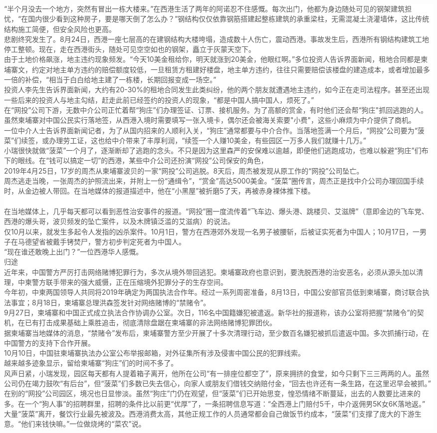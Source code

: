  <font color="#555555">“半个月没去一个地方，突然有冒出一栋大楼来。”在西港生活了两年的阿诺忍不住感慨。每次出门，他都为身边随处可见的钢架建筑担忧，“在国内很少看到这种房子，要是哪天倒了怎么办？”钢结构仅仅依靠钢筋搭建起整栋建筑的承重梁柱，无需混凝土浇灌墙体，这比传统结构施工简便，但安全风险也更高。</font>
 <br> 
 <font color="#555555">悲剧终究发生了。8月24日，西港一座七层高的在建钢结构大楼垮塌，造成数十人伤亡，震动西港。事故发生后，西港所有钢结构建筑工地停工整顿。现在，走在西港街头，随处可见空空如也的钢架，矗立于灰蒙天空下。</font>
 <br> 
 <font color="#555555">由于土地价格飙涨，地主违约现象频发。“今天10美金租给你，明天就涨到20美金，他眼红啊。”多位投资人告诉界面新闻，租地合同都是柬埔寨文，约定对地主单方违约的赔偿额度较低，一旦租赁方租建好楼盘，地主单方违约，往往只需要赔偿该楼盘的建造成本，或者增加最多一倍的补偿，“相当于白白给地主建了一栋楼，长期回报变成一场空。”</font>
 <br> 
 <font color="#555555">投资人李先生告诉界面新闻，大约有20-30%的租地合同发生此类纠纷，他的两个朋友就遭遇地主违约，如今正在走司法程序。甚至还出现一些后来的投资人与地主勾结，赶走此前已经签约的投资人的现象，“都是中国人搞中国人，烦死了。”</font>
 <br> 
 <font color="#555555">在“网投”公司下游，无数中介公司正忙着帮“狗庄”们办理签证、订票、接机服务。为了高额的赏金，有时他们还会帮“狗庄"抓回逃跑的人。</font>
 <br> 
 <font color="#555555">虽然柬埔寨对中国公民实行落地签，从西港入境时需要填写一张入境卡，偶尔还会被海关索要"小费"，这些小麻烦为中介提供了商机。</font>
 <br> 
 <font color="#555555">一位中介人士告诉界面新闻记者，为了从国内招来的人顺利入关，“狗庄”通常都要与中介合作。当落地签满一个月后，“网投”公司要为“菠菜”们续签，或办理劳工证，这也给中介带来了丰厚利润，“续签一个人赚10美金，有些园区一万多人我们就赚十几万。”</font>
 <br> 
 <font color="#555555">小瑞很快就做“菠菜”一个月了，逐渐断却了逃跑的念头。不只是因为这里森严的安保难以逾越，即便他们逃跑成功，也难以躲避“狗庄”们布下的眼线。在“钱可以搞定一切”的西港，某些中介公司还扮演“网投”公司保安的角色，</font>
 <br> 
 <font color="#555555">2019年4月25日，17岁的周杰从柬埔寨波贝的一家“网投”公司逃脱。8天后，周杰被发现从原工作的“网投”公司坠亡。</font>
 <br> 
 <font color="#555555">周杰逃走当晚，一张周杰的护照流出来，并附上一份“通缉令”，“赏金”高达5000美金。“菠菜”圈传言，周杰正是找中介公司办理回国手续时，从金边被人带回。在当地媒体的报道描述中，他在“小黑屋”被折磨5了天，再被赤身裸体推下楼。</font>
 <br> 
 <br> 
 <font color="#555555">在当地媒体上，几乎每天都可以看到恶性治安事件的报道。“网投”圈一度流传着“飞车边、爆头港、跳楼贝、艾滋牌”（意即金边的飞车党、西港的爆头哥，波贝频发的坠亡案件，以及木牌镇泛滥的艾滋病）的说法。</font>
 <br> 
 <font color="#555555">仅10月以来，就发生多起令人发指的凶杀案件。10月1日，警方在西港郊外发现一名男子被腰斩，后被证实死者为中国人；10月17日，一男子在马德望省被戴手铐焚尸，警方初步判定死者为中国人。</font>
 <br> 
 <font color="#555555">“现在谁还敢晚上出门？”一位西港华人感慨。</font>
 <br> 
 <font color="#555555">归途</font>
 <br> 
 <font color="#555555">近年来，中国警方严厉打击网络赌博犯罪行为，多次从境外带回逃犯。柬埔寨政府也意识到，要洗脱西港的治安恶名，必须从源头加以清理，中柬警方联手带来的强大威慑，正在压缩境外犯罪分子的生存空间。</font>
 <br> 
 <font color="#555555">今年初，中柬两国领导人共同将2019年确定为两国执法合作年。经过一系列周密准备，8月13日，中国公安部官员低到柬埔寨，商讨联合执法事宜；8月18日，柬埔寨总理洪森签发针对网络赌博的“禁赌令”。</font>
 <br> 
 <font color="#555555">9月27日，柬埔寨和中国正式成立执法合作协调办公室。次日，116名中国籍嫌犯被遣返。新华社的报道称，该办公室将把握“禁赌令”的契机，在已有打击成果基础上乘胜追击，彻底清除盘踞在柬埔寨的非法网络赌博犯罪团伙。</font>
 <br> 
 <font color="#555555">据柬埔寨当地媒体的消息，“禁赌令”发布后，柬埔寨警方至少开展了十多次清理行动，至少数百名嫌犯被抓后遣返中国。多次抓捕行动，在中国警方的支持下合作开展。</font>
 <br> 
 <font color="#555555">10月10日，中国驻柬埔寨执法办公室公布举报邮箱，对外征集所有涉及侵害中国公民的犯罪线索。</font>
 <br> 
 <font color="#555555">越来越多迹象显示，留给柬埔寨“狗庄”们的时间不多了。</font>
 <br> 
 <font color="#555555">风声日紧，小瑞发现，园区每天都有人提着箱子离开，他所在公司“有一排座位都空了”，原来拥挤的食堂，如今只剩下三三两两的人。虽然公司仍在竭力鼓吹“有后台”，但“菠菜”们多数已失去信心，向家人或朋友们借钱交纳赔付金，“回去也许还有一条生路，在这里迟早会被抓。”</font>
 <br> 
 <font color="#555555">在别的“网投”公司园区，境况也日显惨淡。虽然“狗庄”门仍在观望，但“菠菜”们已开始思变，惶恐情绪不断蔓延，出去的人数要比进来的多。在一个“狗人事”的招聘群里，招聘的条件比以前更“优厚”了，一条招聘信息写道：“全西港上门赔付5千，中介返佣男5K女6K落地返。”</font>
 <br> 
 <font color="#555555">大量“菠菜”离开，餐饮行业最先被波及。西港消费太高，其他正规工作的人员通常都会自己做饭节约成本，“菠菜”们支撑了庞大的下游生意。“他们来钱快嘛。”一位做烧烤的“菜农”说。</font>
 <br> 